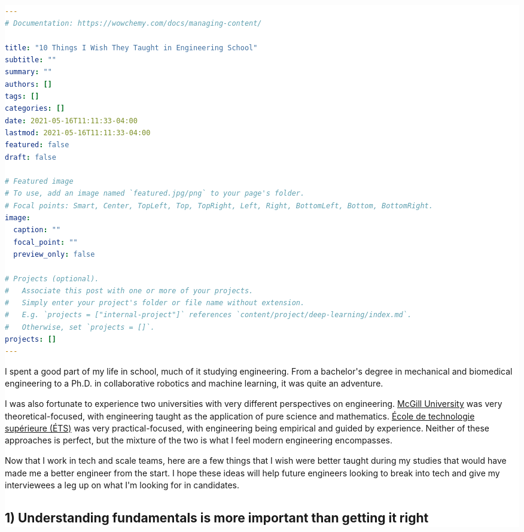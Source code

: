 ```yaml
---
# Documentation: https://wowchemy.com/docs/managing-content/

title: "10 Things I Wish They Taught in Engineering School"
subtitle: ""
summary: ""
authors: []
tags: []
categories: []
date: 2021-05-16T11:11:33-04:00
lastmod: 2021-05-16T11:11:33-04:00
featured: false
draft: false

# Featured image
# To use, add an image named `featured.jpg/png` to your page's folder.
# Focal points: Smart, Center, TopLeft, Top, TopRight, Left, Right, BottomLeft, Bottom, BottomRight.
image:
  caption: ""
  focal_point: ""
  preview_only: false

# Projects (optional).
#   Associate this post with one or more of your projects.
#   Simply enter your project's folder or file name without extension.
#   E.g. `projects = ["internal-project"]` references `content/project/deep-learning/index.md`.
#   Otherwise, set `projects = []`.
projects: []
---
```


I spent a good part of my life in school, much of it studying engineering.
From a bachelor's degree in mechanical and biomedical engineering to a Ph.D. in collaborative robotics and machine learning, it was quite an adventure.

I was also fortunate to experience two universities with very different perspectives on engineering.
[McGill University](https://www.mcgill.ca/) was very theoretical-focused, with engineering taught as the application of pure science and mathematics.
[École de technologie supérieure (ÉTS)](https://www.etsmtl.ca/) was very practical-focused, with engineering being empirical and guided by experience.
Neither of these approaches is perfect, but the mixture of the two is what I feel modern engineering encompasses.

Now that I work in tech and scale teams, here are a few things that I wish were better taught during my studies that would have made me a better engineer from the start.
I hope these ideas will help future engineers looking to break into tech and give my interviewees a leg up on what I'm looking for in candidates.

## 1) Understanding fundamentals is more important than getting it right
